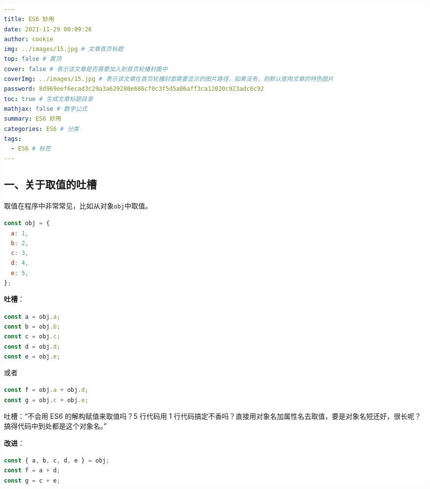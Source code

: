 ```yaml
---
title: ES6 妙用
date: 2021-11-29 00:09:26
author: cookie
img: ../images/15.jpg # 文章首页标题
top: false # 置顶
cover: false # 表示该文章是否需要加入到首页轮播封面中
coverImg: ../images/15.jpg # 表示该文章在首页轮播封面需要显示的图片路径，如果没有，则默认使用文章的特色图片
password: 8d969eef6ecad3c29a3a629280e686cf0c3f5d5a86aff3ca12020c923adc6c92
toc: true # 生成文章标题目录
mathjax: false # 数学公式
summary: ES6 妙用
categories: ES6 # 分类
tags:
  - ES6 # 标签
---
```


## 一、关于取值的吐槽

取值在程序中非常常见，比如从对象`obj`中取值。

```javascript
const obj = {
  a: 1,
  b: 2,
  c: 3,
  d: 4,
  e: 5,
};
```

**吐槽**：

```javascript
const a = obj.a;
const b = obj.b;
const c = obj.c;
const d = obj.d;
const e = obj.e;
```

或者

```javascript
const f = obj.a + obj.d;
const g = obj.c + obj.e;
```

吐槽：“不会用 ES6 的解构赋值来取值吗？5 行代码用 1 行代码搞定不香吗？直接用对象名加属性名去取值，要是对象名短还好，很长呢？搞得代码中到处都是这个对象名。”

**改进**：

```javascript
const { a, b, c, d, e } = obj;
const f = a + d;
const g = c + e;
```
